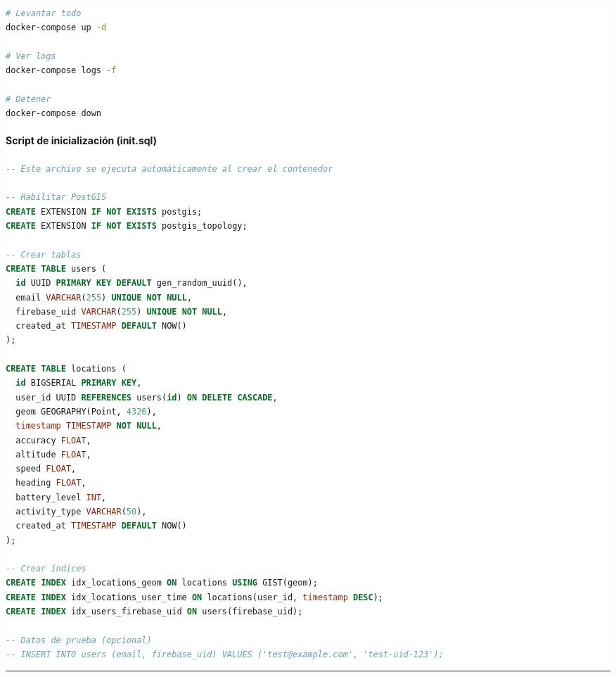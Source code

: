```yaml
```

```bash
# Levantar todo
docker-compose up -d

# Ver logs
docker-compose logs -f

# Detener
docker-compose down
```

#### Script de inicialización (init.sql)
```sql
-- Este archivo se ejecuta automáticamente al crear el contenedor

-- Habilitar PostGIS
CREATE EXTENSION IF NOT EXISTS postgis;
CREATE EXTENSION IF NOT EXISTS postgis_topology;

-- Crear tablas
CREATE TABLE users (
  id UUID PRIMARY KEY DEFAULT gen_random_uuid(),
  email VARCHAR(255) UNIQUE NOT NULL,
  firebase_uid VARCHAR(255) UNIQUE NOT NULL,
  created_at TIMESTAMP DEFAULT NOW()
);

CREATE TABLE locations (
  id BIGSERIAL PRIMARY KEY,
  user_id UUID REFERENCES users(id) ON DELETE CASCADE,
  geom GEOGRAPHY(Point, 4326),
  timestamp TIMESTAMP NOT NULL,
  accuracy FLOAT,
  altitude FLOAT,
  speed FLOAT,
  heading FLOAT,
  battery_level INT,
  activity_type VARCHAR(50),
  created_at TIMESTAMP DEFAULT NOW()
);

-- Crear índices
CREATE INDEX idx_locations_geom ON locations USING GIST(geom);
CREATE INDEX idx_locations_user_time ON locations(user_id, timestamp DESC);
CREATE INDEX idx_users_firebase_uid ON users(firebase_uid);

-- Datos de prueba (opcional)
-- INSERT INTO users (email, firebase_uid) VALUES ('test@example.com', 'test-uid-123');
```

---